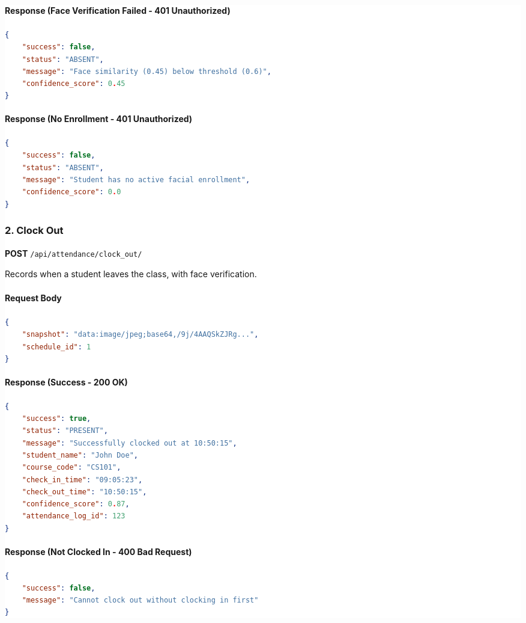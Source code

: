 #### Response (Face Verification Failed - 401 Unauthorized)
```json
{
    "success": false,
    "status": "ABSENT",
    "message": "Face similarity (0.45) below threshold (0.6)",
    "confidence_score": 0.45
}
```

#### Response (No Enrollment - 401 Unauthorized)
```json
{
    "success": false,
    "status": "ABSENT",
    "message": "Student has no active facial enrollment",
    "confidence_score": 0.0
}
```

### 2. Clock Out
**POST** `/api/attendance/clock_out/`

Records when a student leaves the class, with face verification.

#### Request Body
```json
{
    "snapshot": "data:image/jpeg;base64,/9j/4AAQSkZJRg...",
    "schedule_id": 1
}
```

#### Response (Success - 200 OK)
```json
{
    "success": true,
    "status": "PRESENT",
    "message": "Successfully clocked out at 10:50:15",
    "student_name": "John Doe",
    "course_code": "CS101",
    "check_in_time": "09:05:23",
    "check_out_time": "10:50:15",
    "confidence_score": 0.87,
    "attendance_log_id": 123
}
```

#### Response (Not Clocked In - 400 Bad Request)
```json
{
    "success": false,
    "message": "Cannot clock out without clocking in first"
}
```
